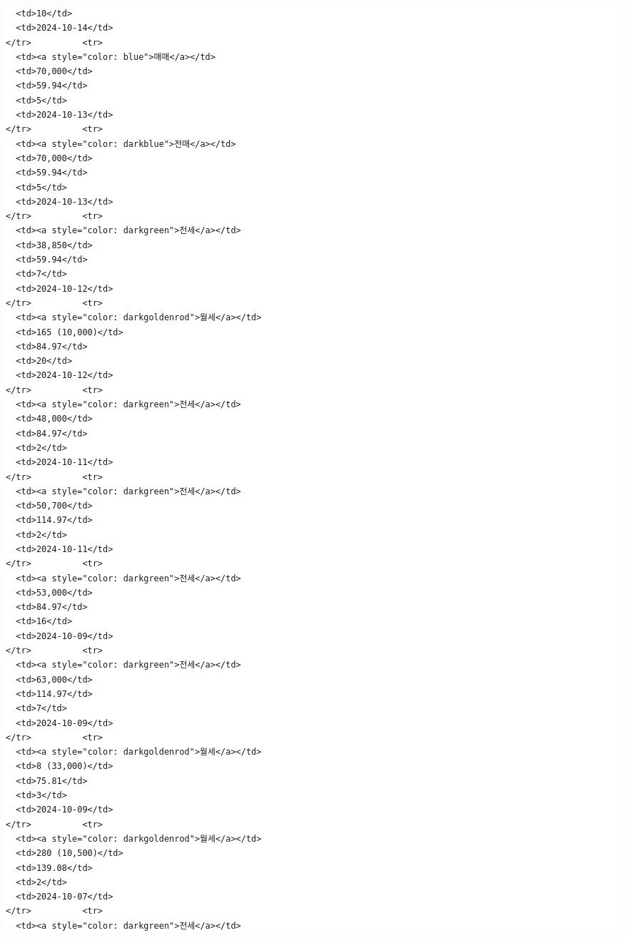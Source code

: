       <td>10</td>
      <td>2024-10-14</td>
    </tr>          <tr>
      <td><a style="color: blue">매매</a></td>
      <td>70,000</td>
      <td>59.94</td>
      <td>5</td>
      <td>2024-10-13</td>
    </tr>          <tr>
      <td><a style="color: darkblue">전매</a></td>
      <td>70,000</td>
      <td>59.94</td>
      <td>5</td>
      <td>2024-10-13</td>
    </tr>          <tr>
      <td><a style="color: darkgreen">전세</a></td>
      <td>38,850</td>
      <td>59.94</td>
      <td>7</td>
      <td>2024-10-12</td>
    </tr>          <tr>
      <td><a style="color: darkgoldenrod">월세</a></td>
      <td>165 (10,000)</td>
      <td>84.97</td>
      <td>20</td>
      <td>2024-10-12</td>
    </tr>          <tr>
      <td><a style="color: darkgreen">전세</a></td>
      <td>48,000</td>
      <td>84.97</td>
      <td>2</td>
      <td>2024-10-11</td>
    </tr>          <tr>
      <td><a style="color: darkgreen">전세</a></td>
      <td>50,700</td>
      <td>114.97</td>
      <td>2</td>
      <td>2024-10-11</td>
    </tr>          <tr>
      <td><a style="color: darkgreen">전세</a></td>
      <td>53,000</td>
      <td>84.97</td>
      <td>16</td>
      <td>2024-10-09</td>
    </tr>          <tr>
      <td><a style="color: darkgreen">전세</a></td>
      <td>63,000</td>
      <td>114.97</td>
      <td>7</td>
      <td>2024-10-09</td>
    </tr>          <tr>
      <td><a style="color: darkgoldenrod">월세</a></td>
      <td>8 (33,000)</td>
      <td>75.81</td>
      <td>3</td>
      <td>2024-10-09</td>
    </tr>          <tr>
      <td><a style="color: darkgoldenrod">월세</a></td>
      <td>280 (10,500)</td>
      <td>139.08</td>
      <td>2</td>
      <td>2024-10-07</td>
    </tr>          <tr>
      <td><a style="color: darkgreen">전세</a></td>